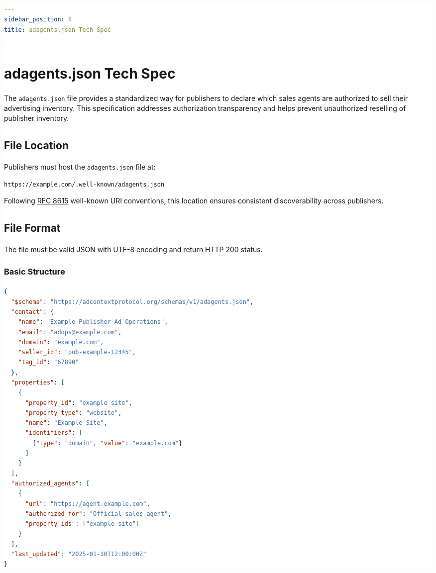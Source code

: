 ```yaml
---
sidebar_position: 8
title: adagents.json Tech Spec
---
```


# adagents.json Tech Spec

The `adagents.json` file provides a standardized way for publishers to declare which sales agents are authorized to sell their advertising inventory. This specification addresses authorization transparency and helps prevent unauthorized reselling of publisher inventory.

## File Location

Publishers must host the `adagents.json` file at:

```
https://example.com/.well-known/adagents.json
```

Following [RFC 8615](https://datatracker.ietf.org/doc/html/rfc8615) well-known URI conventions, this location ensures consistent discoverability across publishers.

## File Format

The file must be valid JSON with UTF-8 encoding and return HTTP 200 status.

### Basic Structure

```json
{
  "$schema": "https://adcontextprotocol.org/schemas/v1/adagents.json",
  "contact": {
    "name": "Example Publisher Ad Operations",
    "email": "adops@example.com",
    "domain": "example.com",
    "seller_id": "pub-example-12345",
    "tag_id": "67890"
  },
  "properties": [
    {
      "property_id": "example_site",
      "property_type": "website",
      "name": "Example Site",
      "identifiers": [
        {"type": "domain", "value": "example.com"}
      ]
    }
  ],
  "authorized_agents": [
    {
      "url": "https://agent.example.com",
      "authorized_for": "Official sales agent",
      "property_ids": ["example_site"]
    }
  ],
  "last_updated": "2025-01-10T12:00:00Z"
}
```

